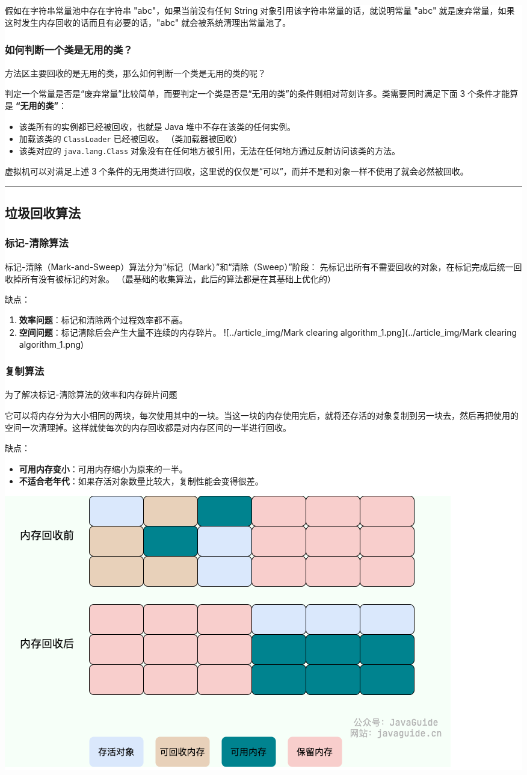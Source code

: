 假如在字符串常量池中存在字符串 "abc"，如果当前没有任何 String 对象引用该字符串常量的话，就说明常量 "abc" 就是废弃常量，如果这时发生内存回收的话而且有必要的话，"abc" 就会被系统清理出常量池了。

### 如何判断一个类是无用的类？

方法区主要回收的是无用的类，那么如何判断一个类是无用的类的呢？

判定一个常量是否是“废弃常量”比较简单，而要判定一个类是否是“无用的类”的条件则相对苛刻许多。类需要同时满足下面 3 个条件才能算是 **“无用的类”**：

- 该类所有的实例都已经被回收，也就是 Java 堆中不存在该类的任何实例。
- 加载该类的 `ClassLoader` 已经被回收。 （类加载器被回收）
- 该类对应的 `java.lang.Class` 对象没有在任何地方被引用，无法在任何地方通过反射访问该类的方法。

虚拟机可以对满足上述 3 个条件的无用类进行回收，这里说的仅仅是“可以”，而并不是和对象一样不使用了就会必然被回收。


---
## 垃圾回收算法

### 标记-清除算法
标记-清除（Mark-and-Sweep）算法分为“标记（Mark）”和“清除（Sweep）”阶段：
 先标记出所有不需要回收的对象，在标记完成后统一回收掉所有没有被标记的对象。
（最基础的收集算法，此后的算法都是在其基础上优化的）

缺点：
1. **效率问题**：标记和清除两个过程效率都不高。
2. **空间问题**：标记清除后会产生大量不连续的内存碎片。
![../article_img/Mark clearing algorithm_1.png](../article_img/Mark clearing algorithm_1.png)

### 复制算法

为了解决标记-清除算法的效率和内存碎片问题

它可以将内存分为大小相同的两块，每次使用其中的一块。当这一块的内存使用完后，就将还存活的对象复制到另一块去，然后再把使用的空间一次清理掉。这样就使每次的内存回收都是对内存区间的一半进行回收。

缺点：
- **可用内存变小**：可用内存缩小为原来的一半。
- **不适合老年代**：如果存活对象数量比较大，复制性能会变得很差。

![../article_img/复制算法.png](../article_img/复制算法.png)
